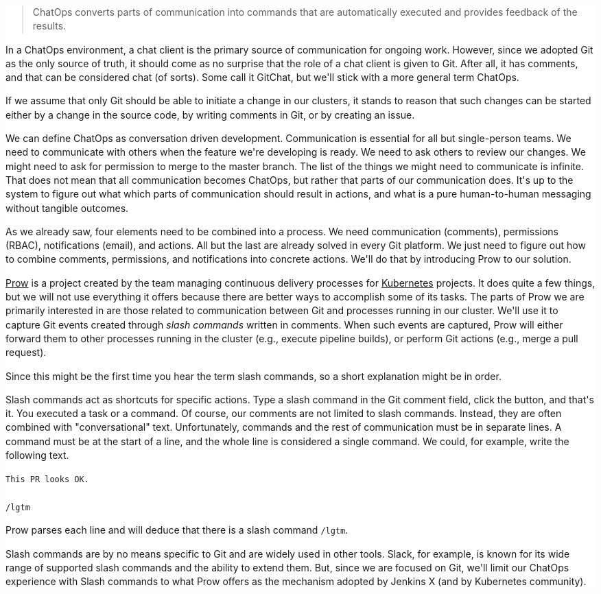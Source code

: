 > ChatOps converts parts of communication into commands that are automatically executed and provides feedback of the results.

In a ChatOps environment, a chat client is the primary source of communication for ongoing work. However, since we adopted Git as the only source of truth, it should come as no surprise that the role of a chat client is given to Git. After all, it has comments, and that can be considered chat (of sorts). Some call it GitChat, but we'll stick with a more general term ChatOps.

If we assume that only Git should be able to initiate a change in our clusters, it stands to reason that such changes can be started either by a change in the source code, by writing comments in Git, or by creating an issue.

We can define ChatOps as conversation driven development. Communication is essential for all but single-person teams. We need to communicate with others when the feature we're developing is ready. We need to ask others to review our changes. We might need to ask for permission to merge to the master branch. The list of the things we might need to communicate is infinite. That does not mean that all communication becomes ChatOps, but rather that parts of our communication does. It's up to the system to figure out what which parts of communication should result in actions, and what is a pure human-to-human messaging without tangible outcomes.

As we already saw, four elements need to be combined into a process. We need communication (comments), permissions (RBAC), notifications (email), and actions. All but the last are already solved in every Git platform. We just need to figure out how to combine comments, permissions, and notifications into concrete actions. We'll do that by introducing Prow to our solution.

[Prow](https://github.com/kubernetes/test-infra/tree/master/prow) is a project created by the team managing continuous delivery processes for [Kubernetes](https://kubernetes.io/) projects. It does quite a few things, but we will not use everything it offers because there are better ways to accomplish some of its tasks. The parts of Prow we are primarily interested in are those related to communication between Git and processes running in our cluster. We'll use it to capture Git events created through *slash commands* written in comments. When such events are captured, Prow will either forward them to other processes running in the cluster (e.g., execute pipeline builds), or perform Git actions (e.g., merge a pull request).

Since this might be the first time you hear the term slash commands, so a short explanation might be in order.

Slash commands act as shortcuts for specific actions. Type a slash command in the Git comment field, click the button, and that's it. You executed a task or a command. Of course, our comments are not limited to slash commands. Instead, they are often combined with "conversational" text. Unfortunately, commands and the rest of communication must be in separate lines. A command must be at the start of a line, and the whole line is considered a single command. We could, for example, write the following text.


```
This PR looks OK.

/lgtm
```

Prow parses each line and will deduce that there is a slash command `/lgtm`.

Slash commands are by no means specific to Git and are widely used in other tools. Slack, for example, is known for its wide range of supported slash commands and the ability to extend them. But, since we are focused on Git, we'll limit our ChatOps experience with Slash commands to what Prow offers as the mechanism adopted by Jenkins X (and by Kubernetes community).
